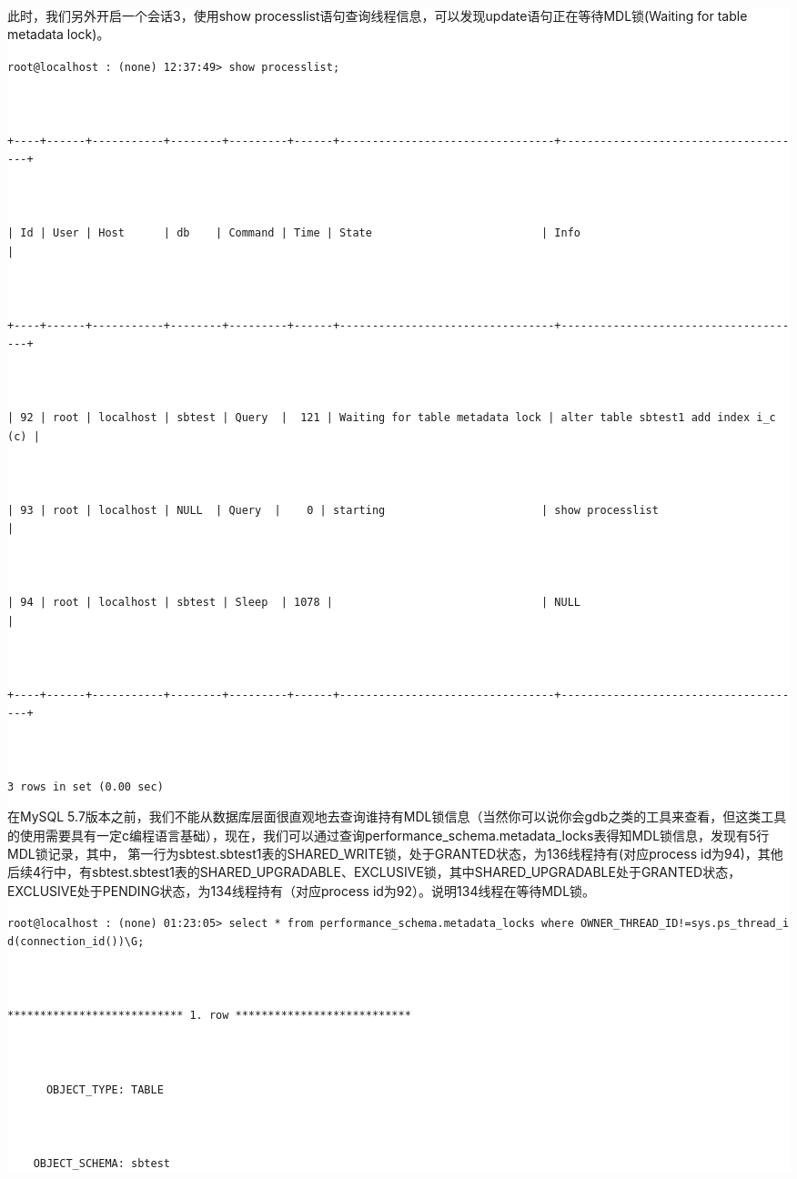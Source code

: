 此时，我们另外开启一个会话3，使用show processlist语句查询线程信息，可以发现update语句正在等待MDL锁(Waiting for table metadata lock)。

```
root@localhost : (none) 12:37:49> show processlist;



+----+------+-----------+--------+---------+------+---------------------------------+--------------------------------------+



| Id | User | Host      | db    | Command | Time | State                          | Info                                |



+----+------+-----------+--------+---------+------+---------------------------------+--------------------------------------+



| 92 | root | localhost | sbtest | Query  |  121 | Waiting for table metadata lock | alter table sbtest1 add index i_c(c) |



| 93 | root | localhost | NULL  | Query  |    0 | starting                        | show processlist                    |



| 94 | root | localhost | sbtest | Sleep  | 1078 |                                | NULL                                |



+----+------+-----------+--------+---------+------+---------------------------------+--------------------------------------+



3 rows in set (0.00 sec)
```

在MySQL  5.7版本之前，我们不能从数据库层面很直观地去查询谁持有MDL锁信息（当然你可以说你会gdb之类的工具来查看，但这类工具的使用需要具有一定c编程语言基础），现在，我们可以通过查询performance_schema.metadata_locks表得知MDL锁信息，发现有5行MDL锁记录，其中， 第一行为sbtest.sbtest1表的SHARED_WRITE锁，处于GRANTED状态，为136线程持有(对应process  id为94)，其他后续4行中，有sbtest.sbtest1表的SHARED_UPGRADABLE、EXCLUSIVE锁，其中SHARED_UPGRADABLE处于GRANTED状态，EXCLUSIVE处于PENDING状态，为134线程持有（对应process id为92）。说明134线程在等待MDL锁。

```
root@localhost : (none) 01:23:05> select * from performance_schema.metadata_locks where OWNER_THREAD_ID!=sys.ps_thread_id(connection_id())\G;



*************************** 1. row ***************************



      OBJECT_TYPE: TABLE



    OBJECT_SCHEMA: sbtest
```